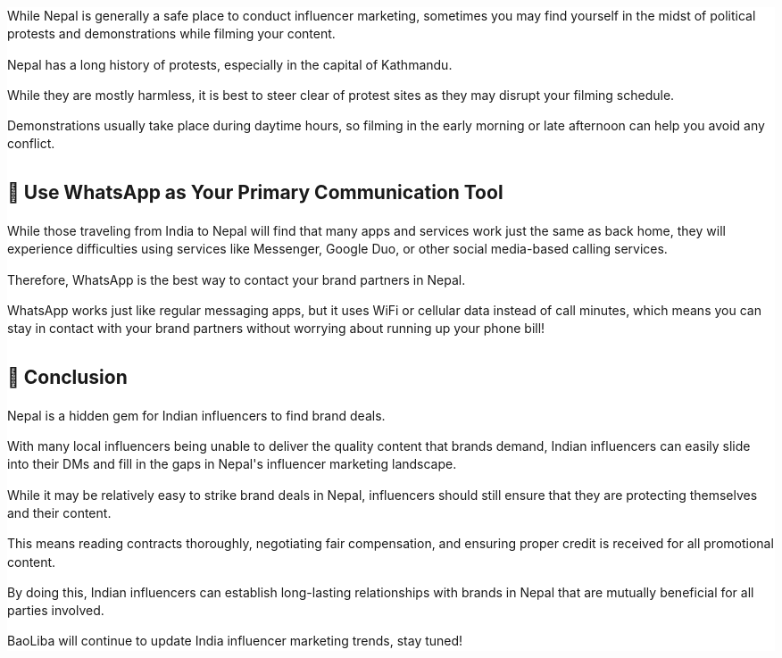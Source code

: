 While Nepal is generally a safe place to conduct influencer marketing, sometimes you may find yourself in the midst of political protests and demonstrations while filming your content. 

Nepal has a long history of protests, especially in the capital of Kathmandu.

While they are mostly harmless, it is best to steer clear of protest sites as they may disrupt your filming schedule. 

Demonstrations usually take place during daytime hours, so filming in the early morning or late afternoon can help you avoid any conflict.

## 📱 Use WhatsApp as Your Primary Communication Tool

While those traveling from India to Nepal will find that many apps and services work just the same as back home, they will experience difficulties using services like Messenger, Google Duo, or other social media-based calling services. 

Therefore, WhatsApp is the best way to contact your brand partners in Nepal.

WhatsApp works just like regular messaging apps, but it uses WiFi or cellular data instead of call minutes, which means you can stay in contact with your brand partners without worrying about running up your phone bill!

## 🤟 Conclusion 

Nepal is a hidden gem for Indian influencers to find brand deals. 

With many local influencers being unable to deliver the quality content that brands demand, Indian influencers can easily slide into their DMs and fill in the gaps in Nepal's influencer marketing landscape.

While it may be relatively easy to strike brand deals in Nepal, influencers should still ensure that they are protecting themselves and their content.

This means reading contracts thoroughly, negotiating fair compensation, and ensuring proper credit is received for all promotional content.

By doing this, Indian influencers can establish long-lasting relationships with brands in Nepal that are mutually beneficial for all parties involved. 

BaoLiba will continue to update India influencer marketing trends, stay tuned!